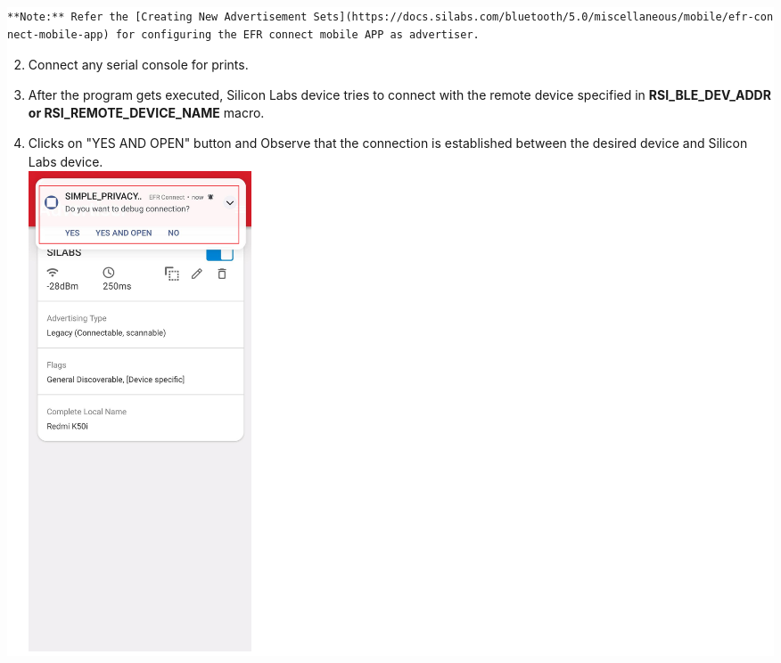     **Note:** Refer the [Creating New Advertisement Sets](https://docs.silabs.com/bluetooth/5.0/miscellaneous/mobile/efr-connect-mobile-app) for configuring the EFR connect mobile APP as advertiser.

2. Connect any serial console for prints.

3. After the program gets executed, Silicon Labs device tries to connect with the remote device specified in **RSI\_BLE\_DEV\_ADDR** **or RSI\_REMOTE\_DEVICE\_NAME** macro.

4. Clicks on "YES AND OPEN" button and Observe that the connection is established between the desired device and Silicon Labs device.
<br><img src="resources/readme/connection.png"  width=250
alt=""><br> 
